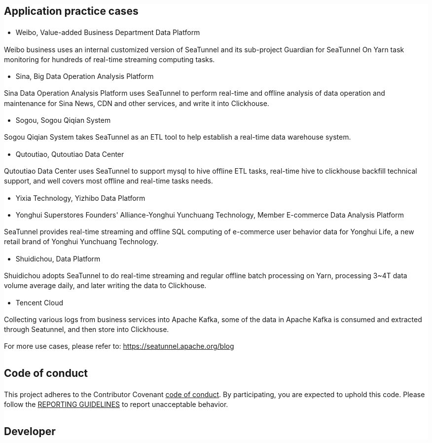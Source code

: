 ## Application practice cases

- Weibo, Value-added Business Department Data Platform

Weibo business uses an internal customized version of SeaTunnel and its sub-project Guardian for SeaTunnel On Yarn task
monitoring for hundreds of real-time streaming computing tasks.

- Sina, Big Data Operation Analysis Platform

Sina Data Operation Analysis Platform uses SeaTunnel to perform real-time and offline analysis of data operation and
maintenance for Sina News, CDN and other services, and write it into Clickhouse.

- Sogou, Sogou Qiqian System

Sogou Qiqian System takes SeaTunnel as an ETL tool to help establish a real-time data warehouse system.

- Qutoutiao, Qutoutiao Data Center

Qutoutiao Data Center uses SeaTunnel to support mysql to hive offline ETL tasks, real-time hive to clickhouse backfill
technical support, and well covers most offline and real-time tasks needs.

- Yixia Technology, Yizhibo Data Platform

- Yonghui Superstores Founders' Alliance-Yonghui Yunchuang Technology, Member E-commerce Data Analysis Platform

SeaTunnel provides real-time streaming and offline SQL computing of e-commerce user behavior data for Yonghui Life, a
new retail brand of Yonghui Yunchuang Technology.

- Shuidichou, Data Platform

Shuidichou adopts SeaTunnel to do real-time streaming and regular offline batch processing on Yarn, processing 3~4T data
volume average daily, and later writing the data to Clickhouse.

- Tencent Cloud

Collecting various logs from business services into Apache Kafka, some of the data in Apache Kafka is consumed and extracted through Seatunnel, and then store into Clickhouse. 

For more use cases, please refer to: https://seatunnel.apache.org/blog

## Code of conduct

This project adheres to the Contributor Covenant [code of conduct](https://www.apache.org/foundation/policies/conduct).
By participating, you are expected to uphold this code. Please follow
the [REPORTING GUIDELINES](https://www.apache.org/foundation/policies/conduct#reporting-guidelines) to report
unacceptable behavior.

## Developer
